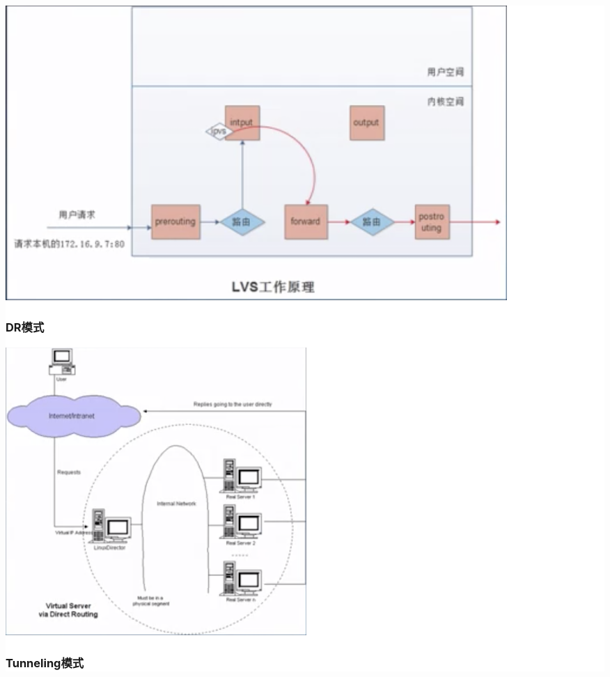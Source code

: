 ![Alt Image Text](images/6_7.png "body image")

### DR模式

![Alt Image Text](images/6_8.png "body image")

### Tunneling模式
